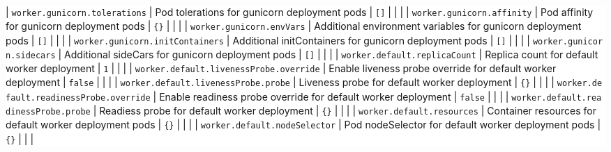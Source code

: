 | `worker.gunicorn.tolerations`                 | Pod tolerations for gunicorn deployment pods                                                                                                                                                                                                                                                                                                                                                             | `[]`                                     |   |   |
| `worker.gunicorn.affinity`                    | Pod affinity for gunicorn deployment pods                                                                                                                                                                                                                                                                                                                                                                | `{}`                                     |   |   |
| `worker.gunicorn.envVars`                     | Additional environment variables for gunicorn deployment pods                                                                                                                                                                                                                                                                                                                                            | `[]`                                     |   |   |
| `worker.gunicorn.initContainers`              | Additional initContainers for gunicorn deployment pods                                                                                                                                                                                                                                                                                                                                                   | `[]`                                     |   |   |
| `worker.gunicorn.sidecars`                    | Additional sideCars for gunicorn deployment pods                                                                                                                                                                                                                                                                                                                                                         | `[]`                                     |   |   |
| `worker.default.replicaCount`                 | Replica count for default worker deployment                                                                                                                                                                                                                                                                                                                                                              | `1`                                      |   |   |
| `worker.default.livenessProbe.override`       | Enable liveness probe override for default worker deployment                                                                                                                                                                                                                                                                                                                                             | `false`                                  |   |   |
| `worker.default.livenessProbe.probe`          | Liveness probe for default worker deployment                                                                                                                                                                                                                                                                                                                                                             | `{}`                                     |   |   |
| `worker.default.readinessProbe.override`      | Enable readiness probe override for default worker deployment                                                                                                                                                                                                                                                                                                                                            | `false`                                  |   |   |
| `worker.default.readinessProbe.probe`         | Readiess probe for default worker deployment                                                                                                                                                                                                                                                                                                                                                             | `{}`                                     |   |   |
| `worker.default.resources`                    | Container resources for default worker deployment pods                                                                                                                                                                                                                                                                                                                                                   | `{}`                                     |   |   |
| `worker.default.nodeSelector`                 | Pod nodeSelector for default worker deployment pods                                                                                                                                                                                                                                                                                                                                                      | `{}`                                     |   |   |